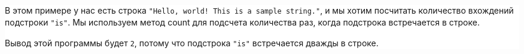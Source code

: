 В этом примере у нас есть строка `"Hello, world! This is a sample string."`, и мы хотим посчитать количество вхождений подстроки `"is"`. Мы используем метод count для подсчета количества раз, когда подстрока встречается в строке.

Вывод этой программы будет `2`, потому что подстрока `"is"` встречается дважды в строке.
